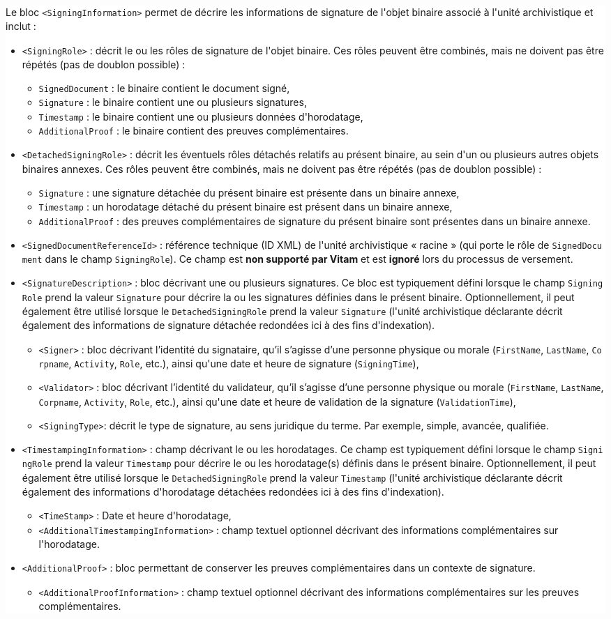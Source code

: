 Le bloc `<SigningInformation>` permet de décrire les informations de signature de l'objet binaire associé à l'unité archivistique et inclut :

- `<SigningRole>` : décrit le ou les rôles de signature de l'objet binaire. Ces rôles peuvent être combinés, mais ne doivent pas être répétés (pas de doublon possible) :
  - `SignedDocument` : le binaire contient le document signé,
  - `Signature` : le binaire contient une ou plusieurs signatures,
  - `Timestamp` : le binaire contient une ou plusieurs données d'horodatage,
  - `AdditionalProof` : le binaire contient des preuves complémentaires.

- `<DetachedSigningRole>` : décrit les éventuels rôles détachés relatifs au présent binaire, au sein d'un ou plusieurs autres objets binaires annexes. Ces rôles peuvent être combinés, mais ne doivent pas être répétés (pas de doublon possible) :
  - `Signature` : une signature détachée du présent binaire est présente dans un binaire annexe,
  - `Timestamp` : un horodatage détaché du présent binaire est présent dans un binaire annexe,
  - `AdditionalProof` : des preuves complémentaires de signature du présent binaire sont présentes dans un binaire annexe.

- `<SignedDocumentReferenceId>` : référence technique (ID XML) de l'unité archivistique « racine » (qui porte le rôle de `SignedDocument` dans le champ `SigningRole`). Ce champ est **non supporté par Vitam** et est **ignoré** lors du processus de versement.

- `<SignatureDescription>` : bloc décrivant une ou plusieurs signatures.
  Ce bloc est typiquement défini lorsque le champ `SigningRole` prend la valeur `Signature` pour décrire la ou les signatures définies dans le présent binaire.
  Optionnellement, il peut également être utilisé lorsque le `DetachedSigningRole` prend la valeur `Signature` (l'unité archivistique déclarante décrit également des informations de signature détachée redondées ici à des fins d'indexation).

  - `<Signer>` : bloc décrivant l’identité du signataire, qu’il s’agisse d’une personne physique ou morale (`FirstName`, `LastName`, `Corpname`, `Activity`, `Role`, etc.), ainsi qu'une date et heure de signature (`SigningTime`),

  - `<Validator>` : bloc décrivant l’identité du validateur, qu’il s’agisse d’une personne physique ou morale (`FirstName`, `LastName`, `Corpname`, `Activity`, `Role`, etc.), ainsi qu'une date et heure de validation de la signature (`ValidationTime`),

  - `<SigningType>`: décrit le type de signature, au sens juridique du terme. Par exemple, simple, avancée, qualifiée.

- `<TimestampingInformation>` : champ décrivant le ou les horodatages.
  Ce champ est typiquement défini lorsque le champ `SigningRole` prend la valeur `Timestamp` pour décrire le ou les horodatage(s) définis dans le présent binaire.
  Optionnellement, il peut également être utilisé lorsque le `DetachedSigningRole` prend la valeur `Timestamp` (l'unité archivistique déclarante décrit également des informations d'horodatage détachées redondées ici à des fins d'indexation).

  - `<TimeStamp>` : Date et heure d'horodatage,
  - `<AdditionalTimestampingInformation>` : champ textuel optionnel décrivant des informations complémentaires sur l'horodatage.

- `<AdditionalProof>` : bloc permettant de conserver les preuves complémentaires dans un contexte de signature.

  - `<AdditionalProofInformation>` : champ textuel optionnel décrivant des informations complémentaires sur les preuves complémentaires.
